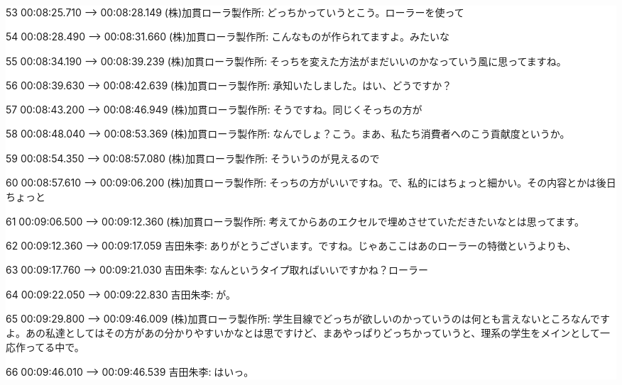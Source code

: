 53
00:08:25.710 --> 00:08:28.149
(株)加貫ローラ製作所: どっちかっていうとこう。ローラーを使って

54
00:08:28.490 --> 00:08:31.660
(株)加貫ローラ製作所: こんなものが作られてますよ。みたいな

55
00:08:34.190 --> 00:08:39.239
(株)加貫ローラ製作所: そっちを変えた方法がまだいいのかなっていう風に思ってますね。

56
00:08:39.630 --> 00:08:42.639
(株)加貫ローラ製作所: 承知いたしました。はい、どうですか？

57
00:08:43.200 --> 00:08:46.949
(株)加貫ローラ製作所: そうですね。同じくそっちの方が

58
00:08:48.040 --> 00:08:53.369
(株)加貫ローラ製作所: なんでしょ？こう。まあ、私たち消費者へのこう貢献度というか。

59
00:08:54.350 --> 00:08:57.080
(株)加貫ローラ製作所: そういうのが見えるので

60
00:08:57.610 --> 00:09:06.200
(株)加貫ローラ製作所: そっちの方がいいですね。で、私的にはちょっと細かい。その内容とかは後日ちょっと

61
00:09:06.500 --> 00:09:12.360
(株)加貫ローラ製作所: 考えてからあのエクセルで埋めさせていただきたいなとは思ってます。

62
00:09:12.360 --> 00:09:17.059
吉田朱李: ありがとうございます。ですね。じゃあここはあのローラーの特徴というよりも、

63
00:09:17.760 --> 00:09:21.030
吉田朱李: なんというタイプ取ればいいですかね？ローラー

64
00:09:22.050 --> 00:09:22.830
吉田朱李: が。

65
00:09:29.800 --> 00:09:46.009
(株)加貫ローラ製作所: 学生目線でどっちが欲しいのかっていうのは何とも言えないところなんですよ。あの私達としてはその方があの分かりやすいかなとは思ですけど、まあやっぱりどっちかっていうと、理系の学生をメインとして一応作ってる中で。

66
00:09:46.010 --> 00:09:46.539
吉田朱李: はいっ。

